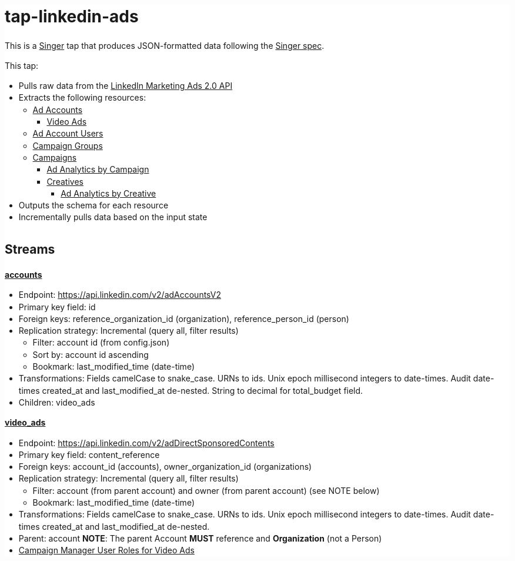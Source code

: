 # tap-linkedin-ads

This is a [Singer](https://singer.io) tap that produces JSON-formatted data
following the [Singer
spec](https://github.com/singer-io/getting-started/blob/master/SPEC.md).

This tap:

- Pulls raw data from the [LinkedIn Marketing Ads 2.0 API](https://docs.microsoft.com/en-us/linkedin/marketing/)
- Extracts the following resources:
  - [Ad Accounts](https://docs.microsoft.com/en-us/linkedin/marketing/integrations/ads/account-structure/create-and-manage-accounts#search-for-accounts)
    - [Video Ads](https://docs.microsoft.com/en-us/linkedin/marketing/integrations/ads/advertising-targeting/create-and-manage-video#finders)
  - [Ad Account Users](https://docs.microsoft.com/en-us/linkedin/marketing/integrations/ads/account-structure/create-and-manage-account-users#find-ad-account-users-by-accounts)
  - [Campaign Groups](https://docs.microsoft.com/en-us/linkedin/marketing/integrations/ads/account-structure/create-and-manage-campaign-groups#search-for-campaign-groups)
  - [Campaigns](https://docs.microsoft.com/en-us/linkedin/marketing/integrations/ads/account-structure/create-and-manage-campaigns#search-for-campaigns)
    - [Ad Analytics by Campaign](https://docs.microsoft.com/en-us/linkedin/marketing/integrations/ads-reporting/ads-reporting#analytics-finder)
    - [Creatives](https://docs.microsoft.com/en-us/linkedin/marketing/integrations/ads/account-structure/create-and-manage-creatives#search-for-creatives)
      - [Ad Analytics by Creative](https://docs.microsoft.com/en-us/linkedin/marketing/integrations/ads-reporting/ads-reporting#analytics-finder)
- Outputs the schema for each resource
- Incrementally pulls data based on the input state

## Streams
[**accounts**](https://docs.microsoft.com/en-us/linkedin/marketing/integrations/ads/account-structure/create-and-manage-accounts#search-for-accounts)
- Endpoint: https://api.linkedin.com/v2/adAccountsV2
- Primary key field: id
- Foreign keys: reference_organization_id (organization), reference_person_id (person)
- Replication strategy: Incremental (query all, filter results)
  - Filter: account id (from config.json)
  - Sort by: account id ascending
  - Bookmark: last_modified_time (date-time)
- Transformations: Fields camelCase to snake_case. URNs to ids. Unix epoch millisecond integers to date-times. Audit date-times created_at and last_modified_at de-nested. String to decimal for total_budget field.
- Children: video_ads

[**video_ads**](https://docs.microsoft.com/en-us/linkedin/marketing/integrations/ads/advertising-targeting/create-and-manage-video#finders)
- Endpoint: https://api.linkedin.com/v2/adDirectSponsoredContents
- Primary key field: content_reference
- Foreign keys: account_id (accounts), owner_organization_id (organizations)
- Replication strategy: Incremental (query all, filter results)
  - Filter: account (from parent account) and owner (from parent account) (see NOTE below)
  - Bookmark: last_modified_time (date-time)
- Transformations: Fields camelCase to snake_case. URNs to ids. Unix epoch millisecond integers to date-times. Audit date-times created_at and last_modified_at de-nested.
- Parent: account
**NOTE**: The parent Account **MUST** reference and **Organization** (not a Person)
- [Campaign Manager User Roles for Video Ads](https://www.linkedin.com/help/lms/answer/90733/campaign-manager-user-roles-for-video-ads?lang=en)
